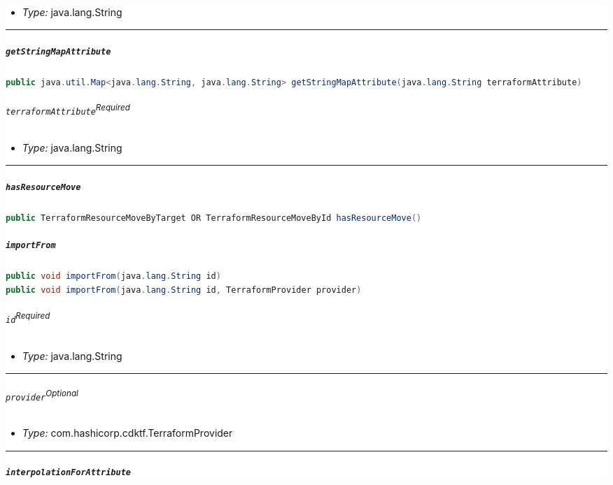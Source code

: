 - *Type:* java.lang.String

---

##### `getStringMapAttribute` <a name="getStringMapAttribute" id="@cdktf/provider-opentelekomcloud.swrDomainV2.SwrDomainV2.getStringMapAttribute"></a>

```java
public java.util.Map<java.lang.String, java.lang.String> getStringMapAttribute(java.lang.String terraformAttribute)
```

###### `terraformAttribute`<sup>Required</sup> <a name="terraformAttribute" id="@cdktf/provider-opentelekomcloud.swrDomainV2.SwrDomainV2.getStringMapAttribute.parameter.terraformAttribute"></a>

- *Type:* java.lang.String

---

##### `hasResourceMove` <a name="hasResourceMove" id="@cdktf/provider-opentelekomcloud.swrDomainV2.SwrDomainV2.hasResourceMove"></a>

```java
public TerraformResourceMoveByTarget OR TerraformResourceMoveById hasResourceMove()
```

##### `importFrom` <a name="importFrom" id="@cdktf/provider-opentelekomcloud.swrDomainV2.SwrDomainV2.importFrom"></a>

```java
public void importFrom(java.lang.String id)
public void importFrom(java.lang.String id, TerraformProvider provider)
```

###### `id`<sup>Required</sup> <a name="id" id="@cdktf/provider-opentelekomcloud.swrDomainV2.SwrDomainV2.importFrom.parameter.id"></a>

- *Type:* java.lang.String

---

###### `provider`<sup>Optional</sup> <a name="provider" id="@cdktf/provider-opentelekomcloud.swrDomainV2.SwrDomainV2.importFrom.parameter.provider"></a>

- *Type:* com.hashicorp.cdktf.TerraformProvider

---

##### `interpolationForAttribute` <a name="interpolationForAttribute" id="@cdktf/provider-opentelekomcloud.swrDomainV2.SwrDomainV2.interpolationForAttribute"></a>
